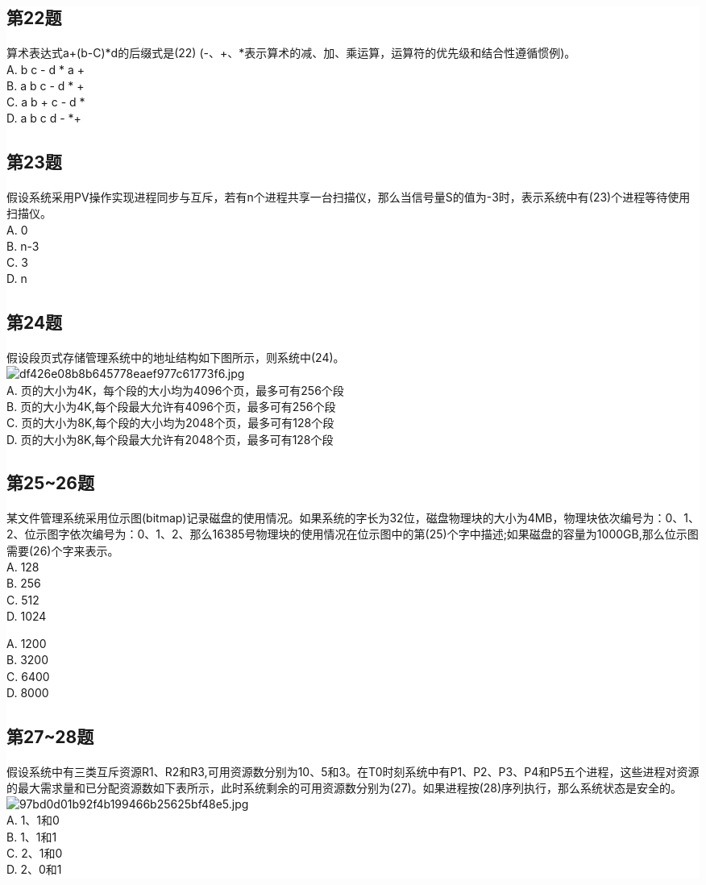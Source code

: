 
## 第22题 ##

算术表达式a+(b-C)\*d的后缀式是(22) (-、+、\*表示算术的减、加、乘运算，运算符的优先级和结合性遵循惯例)。  
A. b c - d \* a +  
B. a b c - d \* +  
C. a b + c - d \*  
D. a b c d - \*+  


## 第23题 ##

假设系统采用PV操作实现进程同步与互斥，若有n个进程共享一台扫描仪，那么当信号量S的值为-3时，表示系统中有(23)个进程等待使用扫描仪。  
A. 0  
B. n-3  
C. 3  
D. n  


## 第24题 ##

假设段页式存储管理系统中的地址结构如下图所示，则系统中(24)。  
![df426e08b8b645778eaef977c61773f6.jpg][]  
A. 页的大小为4K，每个段的大小均为4096个页，最多可有256个段  
B. 页的大小为4K,每个段最大允许有4096个页，最多可有256个段  
C. 页的大小为8K,每个段的大小均为2048个页，最多可有128个段  
D. 页的大小为8K,每个段最大允许有2048个页，最多可有128个段  


## 第25~26题 ##

某文件管理系统采用位示图(bitmap)记录磁盘的使用情况。如果系统的字长为32位，磁盘物理块的大小为4MB，物理块依次编号为：0、1、2、位示图字依次编号为：0、1、2、那么16385号物理块的使用情况在位示图中的第(25)个字中描述;如果磁盘的容量为1000GB,那么位示图需要(26)个字来表示。  
A. 128  
B. 256  
C. 512  
D. 1024  
  
A. 1200  
B. 3200  
C. 6400  
D. 8000  


## 第27~28题 ##

假设系统中有三类互斥资源R1、R2和R3,可用资源数分别为10、5和3。在T0时刻系统中有P1、P2、P3、P4和P5五个进程，这些进程对资源的最大需求量和已分配资源数如下表所示，此时系统剩余的可用资源数分别为(27)。如果进程按(28)序列执行，那么系统状态是安全的。  
![97bd0d01b92f4b199466b25625bf48e5.jpg][]  
A. 1、1和0  
B. 1、1和1  
C. 2、1和0  
D. 2、0和1  
  

[32479f288d33472690d752048a273ba7.jpg]: https://www.xkxxkx.cn/file/exam/software/软件设计师/综合知识/第4题/32479f288d33472690d752048a273ba7.jpg
[9b0b458bef754f11afa1cab55929b6c6.jpg]: https://www.xkxxkx.cn/file/exam/software/软件设计师/综合知识/第17题/9b0b458bef754f11afa1cab55929b6c6.jpg
[df426e08b8b645778eaef977c61773f6.jpg]: https://www.xkxxkx.cn/file/exam/software/软件设计师/综合知识/第24题/df426e08b8b645778eaef977c61773f6.jpg
[97bd0d01b92f4b199466b25625bf48e5.jpg]: https://www.xkxxkx.cn/file/exam/software/软件设计师/综合知识/第27题/97bd0d01b92f4b199466b25625bf48e5.jpg
[69b9b864e1414bd58719cfeab6154ea9.jpg]: https://www.xkxxkx.cn/file/exam/software/软件设计师/综合知识/第38题/69b9b864e1414bd58719cfeab6154ea9.jpg
[f0e7647e653749c4acfdf7b179a826c3.jpg]: https://www.xkxxkx.cn/file/exam/software/软件设计师/综合知识/第39题/f0e7647e653749c4acfdf7b179a826c3.jpg
[eb7ea20a883c43048620b704be0e611e.jpg]: https://www.xkxxkx.cn/file/exam/software/软件设计师/综合知识/第46题/eb7ea20a883c43048620b704be0e611e.jpg
[7d3e90aecbf04c3ca793e695a04eb75b.jpg]: https://www.xkxxkx.cn/file/exam/software/软件设计师/综合知识/第51题/7d3e90aecbf04c3ca793e695a04eb75b.jpg
[126e80bbc3934943be63c8092359210e.jpg]: https://www.xkxxkx.cn/file/exam/software/软件设计师/综合知识/第58题/126e80bbc3934943be63c8092359210e.jpg
[5c1ad2ab3d1048ca9d43fe4ed2fce2d8.jpg]: https://www.xkxxkx.cn/file/exam/software/软件设计师/综合知识/第66题/5c1ad2ab3d1048ca9d43fe4ed2fce2d8.jpg
[1844c38a66844f2f9979c320092ae045.jpg]: https://www.xkxxkx.cn/file/exam/software/软件设计师/综合知识/第25题/1844c38a66844f2f9979c320092ae045.jpg
[aa91126a10624139a32096da1bac1580.jpg]: https://www.xkxxkx.cn/file/exam/software/软件设计师/综合知识/第25题/aa91126a10624139a32096da1bac1580.jpg
[9447ddc33e91426f98e6e7e8ff9786c6.jpg]: https://www.xkxxkx.cn/file/exam/software/软件设计师/综合知识/第39题/9447ddc33e91426f98e6e7e8ff9786c6.jpg
[3bd1a2e87d2f45a38999c0f73a909baf.jpg]: https://www.xkxxkx.cn/file/exam/software/软件设计师/综合知识/第39题/3bd1a2e87d2f45a38999c0f73a909baf.jpg
[37165ae17e074deeb7e70ea0e59524d0.jpg]: https://www.xkxxkx.cn/file/exam/software/软件设计师/综合知识/第51题/37165ae17e074deeb7e70ea0e59524d0.jpg
[0180515c6d4446c2a9e125a8bf927251.jpg]: https://www.xkxxkx.cn/file/exam/software/软件设计师/综合知识/第60题/0180515c6d4446c2a9e125a8bf927251.jpg